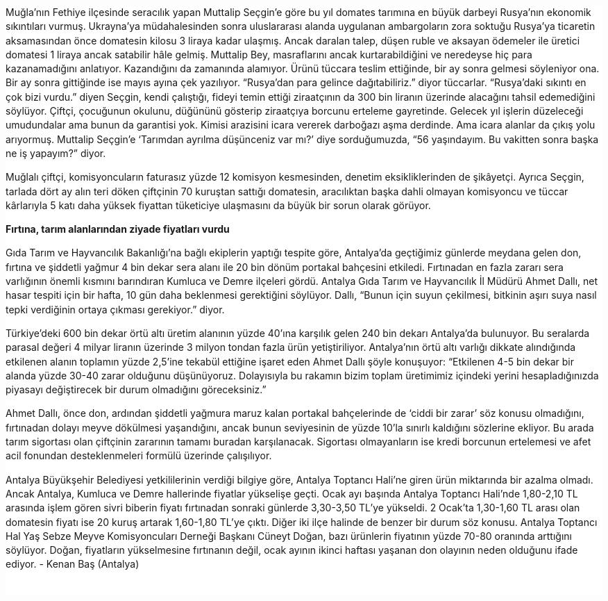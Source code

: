   Muğla’nın Fethiye ilçesinde seracılık yapan Muttalip Seçgin’e göre bu yıl domates tarımına en büyük darbeyi Rusya’nın ekonomik sıkıntıları vurmuş. Ukrayna’ya müdahalesinden sonra uluslararası alanda uygulanan ambargoların zora soktuğu Rusya’ya ticaretin aksamasından önce domatesin kilosu 3 liraya kadar ulaşmış. Ancak daralan talep, düşen ruble ve aksayan ödemeler ile üretici domatesi 1 liraya ancak satabilir hâle gelmiş. Muttalip Bey, masraflarını ancak kurtarabildiğini ve neredeyse hiç para kazanamadığını anlatıyor. Kazandığını da zamanında alamıyor. Ürünü tüccara teslim ettiğinde, bir ay sonra gelmesi söyleniyor ona. Bir ay sonra gittiğinde ise mayıs ayına çek yazılıyor. “Rusya’dan para gelince dağıtabiliriz.” diyor tüccarlar. “Rusya’daki sıkıntı en çok bizi vurdu.” diyen Seçgin, kendi çalıştığı, fideyi temin ettiği ziraatçının da 300 bin liranın üzerinde alacağını tahsil edemediğini söylüyor. Çiftçi, çocuğunun okulunu, düğününü gösterip ziraatçıya borcunu erteleme gayretinde. Gelecek yıl işlerin düzeleceği umudundalar ama bunun da garantisi yok. Kimisi arazisini icara vererek darboğazı aşma derdinde. Ama icara alanlar da çıkış yolu arıyormuş. Muttalip Seçgin’e ‘Tarımdan ayrılma düşünceniz var mı?’ diye sorduğumuzda, “56 yaşındayım. Bu vakitten sonra başka ne iş yapayım?” diyor.
 </p>
 <p>
  Muğlalı çiftçi, komisyoncuların faturasız yüzde 12 komisyon kesmesinden, denetim eksikliklerinden de şikâyetçi. Ayrıca Seçgin, tarlada dört ay alın teri döken çiftçinin 70 kuruştan sattığı domatesin, aracılıktan başka dahli olmayan komisyoncu ve tüccar kârlarıyla 5 katı daha yüksek fiyattan tüketiciye ulaşmasını da büyük bir sorun olarak görüyor.
 </p>
 <p>
  <strong>
   Fırtına, tarım alanlarından ziyade fiyatları vurdu
  </strong>
 </p>
 <p>
  Gıda Tarım ve Hayvancılık Bakanlığı’na bağlı ekiplerin yaptığı tespite göre, Antalya’da geçtiğimiz günlerde meydana gelen don, fırtına ve şiddetli yağmur 4 bin dekar sera alanı ile 20 bin dönüm portakal bahçesini etkiledi. Fırtınadan en fazla zararı sera varlığının önemli kısmını barındıran Kumluca ve Demre ilçeleri gördü. Antalya Gıda Tarım ve Hayvancılık İl Müdürü Ahmet Dallı, net hasar tespiti için bir hafta, 10 gün daha beklenmesi gerektiğini söylüyor. Dallı, “Bunun için suyun çekilmesi, bitkinin aşırı suya nasıl tepki verdiğinin ortaya çıkması gerekiyor.” diyor.
 </p>
 <p>
  Türkiye’deki 600 bin dekar örtü altı üretim alanının yüzde 40’ına karşılık gelen 240 bin dekarı Antalya’da bulunuyor. Bu seralarda parasal değeri 4 milyar liranın üzerinde 3 milyon tondan fazla ürün yetiştiriliyor. Antalya’nın örtü altı varlığı dikkate alındığında etkilenen alanın toplamın yüzde 2,5’ine tekabül ettiğine işaret eden Ahmet Dallı şöyle konuşuyor: “Etkilenen 4-5 bin dekar bir alanda yüzde 30-40 zarar olduğunu düşünüyoruz. Dolayısıyla bu rakamın bizim toplam üretimimiz içindeki yerini hesapladığınızda piyasayı değiştirecek bir durum olmadığını göreceksiniz.”
 </p>
 <p>
  Ahmet Dallı, önce don, ardından şiddetli yağmura maruz kalan portakal bahçelerinde de ‘ciddi bir zarar’ söz konusu olmadığını, fırtınadan dolayı meyve dökülmesi yaşandığını, ancak bunun seviyesinin de yüzde 10’la sınırlı kaldığını sözlerine ekliyor. Bu arada tarım sigortası olan çiftçinin zararının tamamı buradan karşılanacak. Sigortası olmayanların ise kredi borcunun ertelemesi ve afet acil fonundan desteklenmeleri formülü üzerinde çalışılıyor.
 </p>
 <p>
  Antalya Büyükşehir Belediyesi yetkililerinin verdiği bilgiye göre, Antalya Toptancı Hali’ne giren ürün miktarında bir azalma olmadı. Ancak Antalya, Kumluca ve Demre hallerinde fiyatlar yükselişe geçti. Ocak ayı başında Antalya Toptancı Hali’nde 1,80-2,10 TL arasında işlem gören sivri biberin fiyatı fırtınadan sonraki günlerde 3,30-3,50 TL’ye yükseldi. 2 Ocak’ta 1,30-1,60 TL arası olan domatesin fiyatı ise 20 kuruş artarak 1,60-1,80 TL’ye çıktı. Diğer iki ilçe halinde de benzer bir durum söz konusu. Antalya Toptancı Hal Yaş Sebze Meyve Komisyoncuları Derneği Başkanı Cüneyt Doğan, bazı ürünlerin fiyatının yüzde 70-80 oranında arttığını söylüyor. Doğan, fiyatların yükselmesine fırtınanın değil, ocak ayının ikinci haftası yaşanan don olayının neden olduğunu ifade ediyor. - Kenan Baş (Antalya)
 </p>
 <p>
  <img alt="" src="http://web.archive.org/web/20150629020714im_/http://medya.aksiyon.com.tr//aksiyon/2015/01/20/552441.jpg "/>
 </p>
</div>